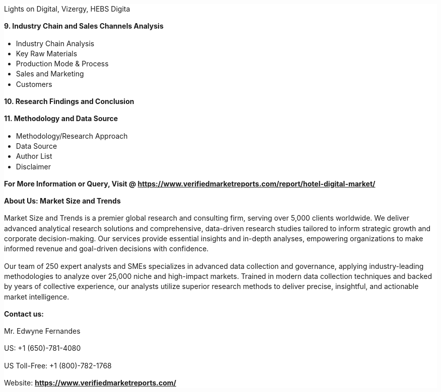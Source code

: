Lights on Digital, Vizergy, HEBS Digita</strong></p><p><strong>9. Industry Chain and Sales Channels Analysis</strong></p><ul><li>Industry Chain Analysis</li><li>Key Raw Materials</li><li>Production Mode &amp; Process</li><li>Sales and Marketing</li><li>Customers</li></ul><p><strong>10. Research Findings and Conclusion</strong></p><p><strong>11. Methodology and Data Source</strong></p><ul><li>Methodology/Research Approach</li><li>Data Source</li><li>Author List</li><li>Disclaimer</li></ul></p><p><strong>For More Information or Query, Visit @ <a href="https://www.verifiedmarketreports.com/report/hotel-digital-market/">https://www.verifiedmarketreports.com/report/hotel-digital-market/</a></strong></p><p><strong>About Us: Market Size and Trends</strong></p><p>Market Size and Trends is a premier global research and consulting firm, serving over 5,000 clients worldwide. We deliver advanced analytical research solutions and comprehensive, data-driven research studies tailored to inform strategic growth and corporate decision-making. Our services provide essential insights and in-depth analyses, empowering organizations to make informed revenue and goal-driven decisions with confidence.</p><p>Our team of 250 expert analysts and SMEs specializes in advanced data collection and governance, applying industry-leading methodologies to analyze over 25,000 niche and high-impact markets. Trained in modern data collection techniques and backed by years of collective experience, our analysts utilize superior research methods to deliver precise, insightful, and actionable market intelligence.</p><p><strong>Contact us:</strong></p><p>Mr. Edwyne Fernandes</p><p>US: +1 (650)-781-4080</p><p>US Toll-Free: +1 (800)-782-1768</p><p>Website: <strong><a href="https://www.verifiedmarketreports.com/">https://www.verifiedmarketreports.com/</a></strong></p>
